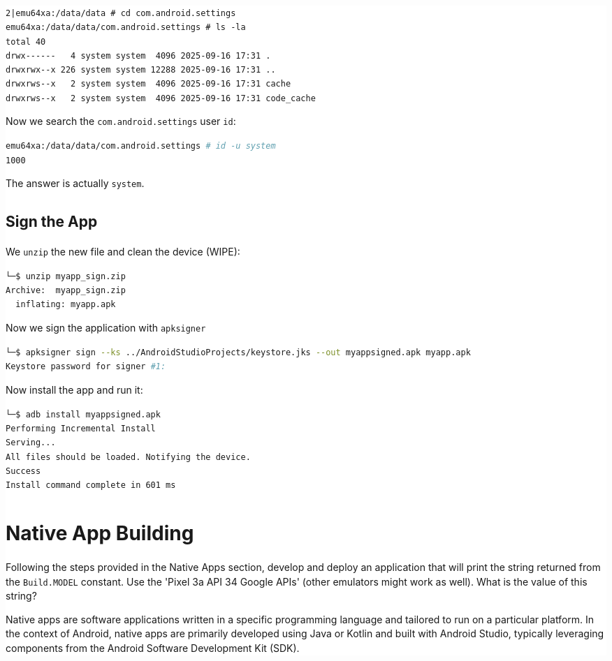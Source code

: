 ```
2|emu64xa:/data/data # cd com.android.settings                                                        
emu64xa:/data/data/com.android.settings # ls -la
total 40
drwx------   4 system system  4096 2025-09-16 17:31 .
drwxrwx--x 226 system system 12288 2025-09-16 17:31 ..
drwxrws--x   2 system system  4096 2025-09-16 17:31 cache
drwxrws--x   2 system system  4096 2025-09-16 17:31 code_cache
```

Now we search the `com.android.settings` user `id`:

```bash
emu64xa:/data/data/com.android.settings # id -u system
1000
```

The answer is actually `system`.
## Sign the App

We `unzip` the new file and clean the device (WIPE):

```bash
└─$ unzip myapp_sign.zip 
Archive:  myapp_sign.zip
  inflating: myapp.apk       
```

Now we sign the application with `apksigner`

```bash
└─$ apksigner sign --ks ../AndroidStudioProjects/keystore.jks --out myappsigned.apk myapp.apk 
Keystore password for signer #1: 
```

Now install the app and run it:

```bash
└─$ adb install myappsigned.apk                                                              
Performing Incremental Install
Serving...
All files should be loaded. Notifying the device.
Success
Install command complete in 601 ms
```
# Native App Building

Following the steps provided in the Native Apps section, develop and deploy an application that will print the string returned from the `Build.MODEL` constant. Use the 'Pixel 3a API 34 Google APIs' (other emulators might work as well). What is the value of this string?

Native apps are software applications written in a specific programming language and tailored to run on a particular platform. In the context of Android, native apps are primarily developed using Java or Kotlin and built with Android Studio, typically leveraging components from the Android Software Development Kit (SDK).
